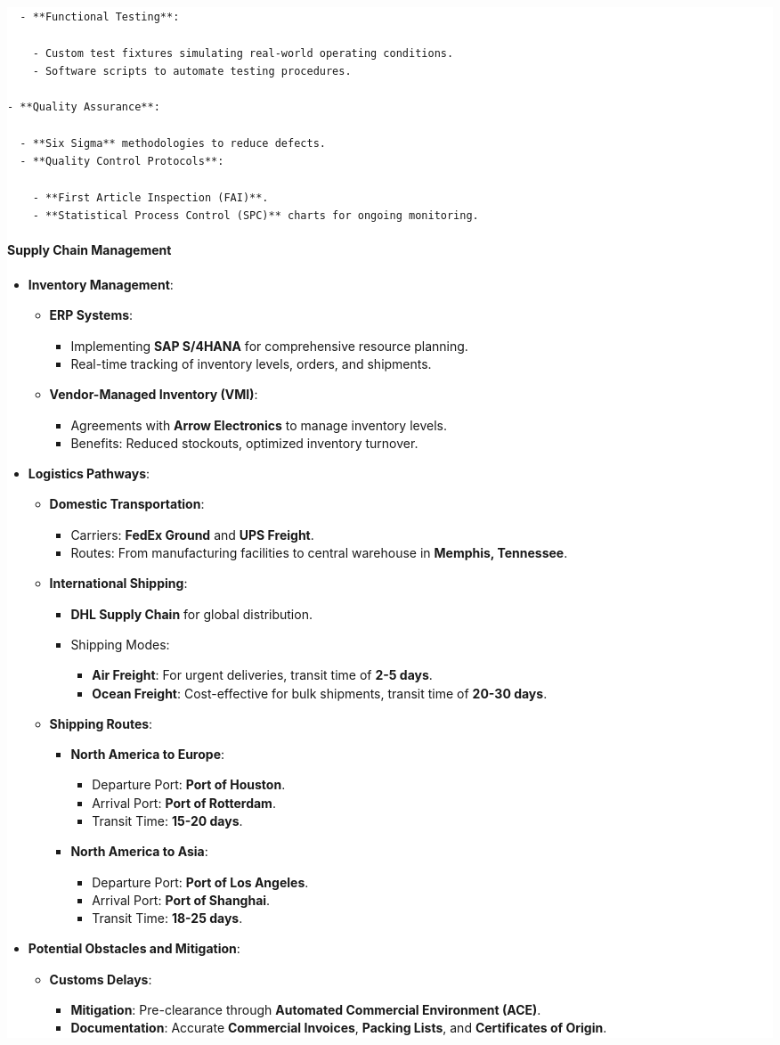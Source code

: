       - **Functional Testing**:

        - Custom test fixtures simulating real-world operating conditions.
        - Software scripts to automate testing procedures.

    - **Quality Assurance**:

      - **Six Sigma** methodologies to reduce defects.
      - **Quality Control Protocols**:

        - **First Article Inspection (FAI)**.
        - **Statistical Process Control (SPC)** charts for ongoing monitoring.

#### Supply Chain Management

- **Inventory Management**:

  - **ERP Systems**:

    - Implementing **SAP S/4HANA** for comprehensive resource planning.
    - Real-time tracking of inventory levels, orders, and shipments.

  - **Vendor-Managed Inventory (VMI)**:

    - Agreements with **Arrow Electronics** to manage inventory levels.
    - Benefits: Reduced stockouts, optimized inventory turnover.

- **Logistics Pathways**:

  - **Domestic Transportation**:

    - Carriers: **FedEx Ground** and **UPS Freight**.
    - Routes: From manufacturing facilities to central warehouse in **Memphis, Tennessee**.

  - **International Shipping**:

    - **DHL Supply Chain** for global distribution.
    - Shipping Modes:

      - **Air Freight**: For urgent deliveries, transit time of **2-5 days**.
      - **Ocean Freight**: Cost-effective for bulk shipments, transit time of **20-30 days**.

  - **Shipping Routes**:

    - **North America to Europe**:

      - Departure Port: **Port of Houston**.
      - Arrival Port: **Port of Rotterdam**.
      - Transit Time: **15-20 days**.

    - **North America to Asia**:

      - Departure Port: **Port of Los Angeles**.
      - Arrival Port: **Port of Shanghai**.
      - Transit Time: **18-25 days**.

- **Potential Obstacles and Mitigation**:

  - **Customs Delays**:

    - **Mitigation**: Pre-clearance through **Automated Commercial Environment (ACE)**.
    - **Documentation**: Accurate **Commercial Invoices**, **Packing Lists**, and **Certificates of Origin**.
